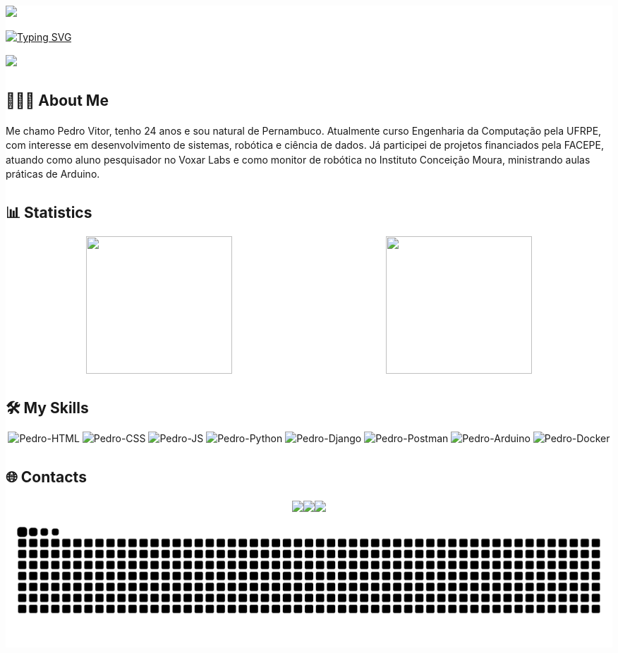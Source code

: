 <img width=100% src="https://capsule-render.vercel.app/api?type=waving&color=4682B4&height=120&section=header"/>

[![Typing SVG](https://readme-typing-svg.herokuapp.com/?color=1E90FF&size=35&center=true&vCenter=true&width=1000&lines=<+Hello+World,+I'm+Pedro+/>)](https://git.io/typing-svg)

<img width="100%" src="https://capsule-render.vercel.app/api?type=waving&color=4682B4&height=120&section=footer"/>

<h2>🧑🏻‍💻 About Me</h2>
Me chamo Pedro Vitor, tenho 24 anos e sou natural de Pernambuco.  
Atualmente curso Engenharia da Computação pela UFRPE, com interesse em desenvolvimento de sistemas, robótica e ciência de dados.  
Já participei de projetos financiados pela FACEPE, atuando como aluno pesquisador no Voxar Labs e como monitor de robótica no Instituto Conceição Moura, ministrando aulas práticas de Arduino.

<h2>📊 Statistics</h2>
<div align="center">  
  <img width="49%" height="195px" 
       src="https://github-readme-stats.vercel.app/api?username=Pedrr01&show_icons=true&count_private=true&hide_border=true&title_color=1E90FF&icon_color=4682B4&text_color=C0C0C0&bg_color=0d1117" /> 
  <img width="49%" height="195px" 
       src="https://github-readme-stats.vercel.app/api/top-langs/?username=Pedrr01&layout=compact&hide_border=true&title_color=1E90FF&text_color=C0C0C0&bg_color=0d1117" />
</div>

<h2>🛠️ My Skills</h2>
<div align="center">
  <img  alt="Pedro-HTML" height="30" width="40" src="https://raw.githubusercontent.com/devicons/devicon/master/icons/html5/html5-original.svg">
  <img  alt="Pedro-CSS" height="30" width="40" src="https://raw.githubusercontent.com/devicons/devicon/master/icons/css3/css3-original.svg">
  <img  alt="Pedro-JS" height="30" width="40" src="https://raw.githubusercontent.com/devicons/devicon/master/icons/javascript/javascript-plain.svg">
  <img  alt="Pedro-Python" height="30" width="40" src="https://raw.githubusercontent.com/devicons/devicon/master/icons/python/python-original.svg">
  <img  alt="Pedro-Django" height="30" width="40" src="https://cdn.jsdelivr.net/gh/devicons/devicon@latest/icons/django/django-plain.svg" />
  <img  alt="Pedro-Postman" height="30" width="40" src="https://cdn.jsdelivr.net/gh/devicons/devicon@latest/icons/postman/postman-original.svg" />  
  <img  alt="Pedro-Arduino" height="30" width="40" src="https://cdn.jsdelivr.net/gh/devicons/devicon@latest/icons/arduino/arduino-original-wordmark.svg" />
  <img  alt="Pedro-Docker" height="30" width="40" src="https://cdn.jsdelivr.net/gh/devicons/devicon@latest/icons/docker/docker-original-wordmark.svg" />      
</div>

<h2>🌐 Contacts</h2>
<div align="center">
  <a href="https://www.linkedin.com/in/pedro-vitor-da-silva-alves-272416282/" target="_blank" rel="noopener noreferrer"><img src="https://img.shields.io/badge/-LinkedIn-%230077B5?style=for-the-badge&logo=linkedin&logoColor=white"></a><a href="mailto:pedrovitor.silva14vs@gmail.com" target="_blank" rel="noopener noreferrer"><img src="https://img.shields.io/badge/-Gmail-%23333?style=for-the-badge&logo=gmail&logoColor=white"></a><a href="https://www.instagram.com/p_svitor/" target="_blank" rel="noopener noreferrer"><img src="https://img.shields.io/badge/-Instagram-%23E4405F?style=for-the-badge&logo=instagram&logoColor=white"></a>
</div>

<picture align="center">
  <source media="(prefers-color-scheme: dark)" srcset="https://raw.githubusercontent.com/Pedrr01/Pedrr01/output/github-contribution-grid-snake-dark.svg">
  <source media="(prefers-color-scheme: light)" srcset="https://raw.githubusercontent.com/Pedrr01/Pedrr01/output/github-contribution-grid-snake-dark.svg">
  <img align="center" alt="github contribution grid snake animation" src="https://raw.githubusercontent.com/Pedrr01/Pedrr01/output/github-contribution-grid-snake.svg">
</picture>
